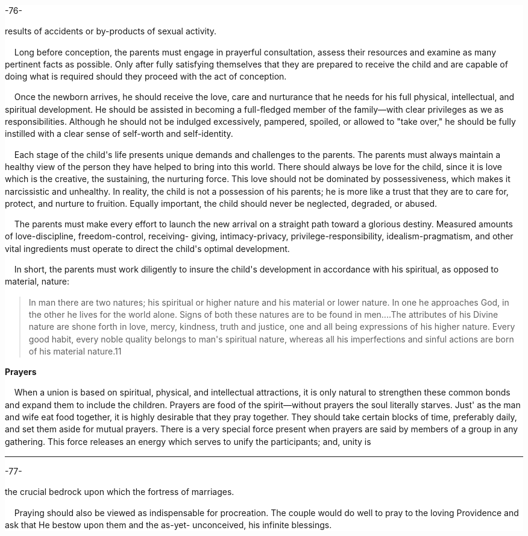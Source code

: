 -76-

results of accidents or by-products of sexual activity.

    Long before conception, the parents must engage in prayerful consultation, assess their resources and examine as many pertinent facts as possible. Only after fully satisfying themselves that they are prepared to receive the child and are capable of doing what is required should they proceed with the act of conception.

    Once the newborn arrives, he should receive the love, care and nurturance that he needs for his full physical, intellectual, and spiritual development. He should be assisted in becoming a full-fledged member of the family—with clear privileges as we as responsibilities. Although he should not be indulged excessively, pampered, spoiled, or allowed to "take over," he should be fully instilled with a clear sense of self-worth and self-identity.

    Each stage of the child's life presents unique demands and challenges to the parents. The parents must always maintain a healthy view of the person they have helped to bring into this world. There should always be love for the child, since it is love which is the creative, the sustaining, the nurturing force. This love should not be dominated by possessiveness, which makes it narcissistic and unhealthy. In reality, the child is not a possession of his parents; he is more like a trust that they are to care for, protect, and nurture to fruition. Equally important, the child should never be neglected, degraded, or abused.

    The parents must make every effort to launch the new arrival on a straight path toward a glorious destiny. Measured amounts of love-discipline, freedom-control, receiving- giving, intimacy-privacy, privilege-responsibility, idealism-pragmatism, and other vital ingredients must operate to direct the child's optimal development.

    In short, the parents must work diligently to insure the child's development in accordance with his spiritual, as opposed to material, nature:

> In man there are two natures; his spiritual or higher nature and his material or lower nature. In one he approaches God, in the other he lives for the world alone. Signs of both these natures are to be found in men....The attributes of his Divine nature are shone forth in love, mercy, kindness, truth and justice, one and all being expressions of his higher nature. Every good habit, every noble quality belongs to man's spiritual nature, whereas all his imperfections and sinful actions are born of his material nature.11

**Prayers**

    When a union is based on spiritual, physical, and intellectual attractions, it is only natural to strengthen these common bonds and expand them to include the children. Prayers are food of the spirit—without prayers the soul literally starves. Just' as the man and wife eat food together, it is highly desirable that they pray together. They should take certain blocks of time, preferably daily, and set them aside for mutual prayers. There is a very special force present when prayers are said by members of a group in any gathering. This force releases an energy which serves to unify the participants; and, unity is

* * *

-77-

the crucial bedrock upon which the fortress of marriages.

    Praying should also be viewed as indispensable for procreation. The couple would do well to pray to the loving Providence and ask that He bestow upon them and the as-yet- unconceived, his infinite blessings.
